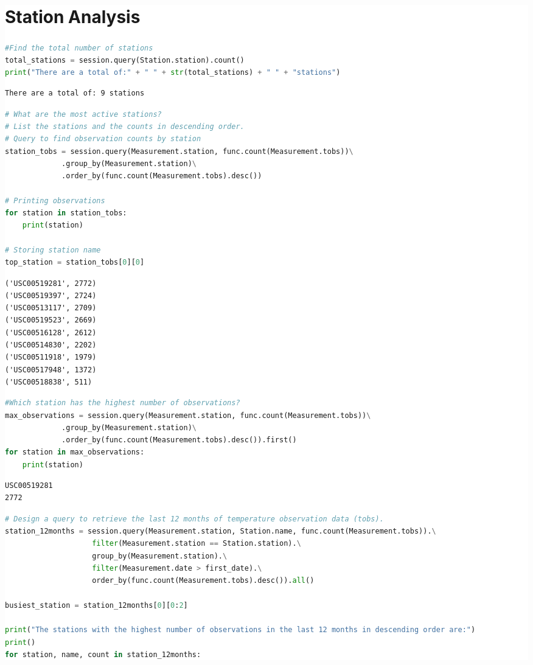 

# Station Analysis


```python
#Find the total number of stations
total_stations = session.query(Station.station).count()
print("There are a total of:" + " " + str(total_stations) + " " + "stations")
```

    There are a total of: 9 stations
    


```python
# What are the most active stations?
# List the stations and the counts in descending order.
# Query to find observation counts by station
station_tobs = session.query(Measurement.station, func.count(Measurement.tobs))\
             .group_by(Measurement.station)\
             .order_by(func.count(Measurement.tobs).desc())

# Printing observations
for station in station_tobs:
    print(station)
    
# Storing station name
top_station = station_tobs[0][0]
```

    ('USC00519281', 2772)
    ('USC00519397', 2724)
    ('USC00513117', 2709)
    ('USC00519523', 2669)
    ('USC00516128', 2612)
    ('USC00514830', 2202)
    ('USC00511918', 1979)
    ('USC00517948', 1372)
    ('USC00518838', 511)
    


```python
#Which station has the highest number of observations?
max_observations = session.query(Measurement.station, func.count(Measurement.tobs))\
             .group_by(Measurement.station)\
             .order_by(func.count(Measurement.tobs).desc()).first()
for station in max_observations:
    print(station)
```

    USC00519281
    2772
    


```python
# Design a query to retrieve the last 12 months of temperature observation data (tobs).
station_12months = session.query(Measurement.station, Station.name, func.count(Measurement.tobs)).\
                    filter(Measurement.station == Station.station).\
                    group_by(Measurement.station).\
                    filter(Measurement.date > first_date).\
                    order_by(func.count(Measurement.tobs).desc()).all()

busiest_station = station_12months[0][0:2]   

print("The stations with the highest number of observations in the last 12 months in descending order are:")
print()
for station, name, count in station_12months:
```